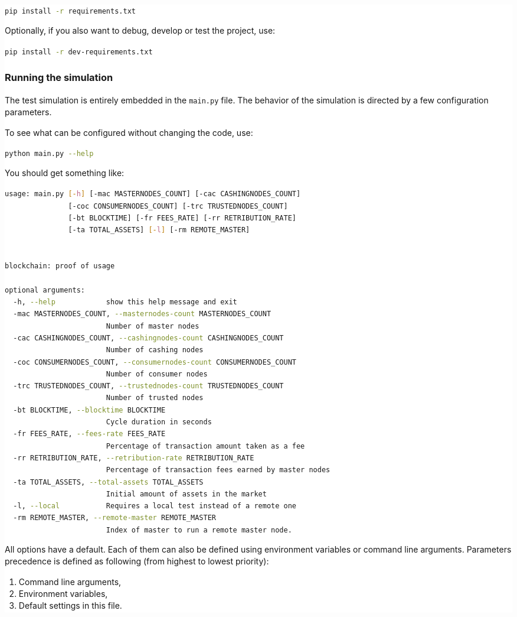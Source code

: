 ```bash
pip install -r requirements.txt
```

Optionally, if you also want to debug, develop or test the project, use:

```bash
pip install -r dev-requirements.txt
```

### Running the simulation
The test simulation is entirely embedded in the `main.py` file. The behavior
of the simulation is directed by a few configuration parameters.

To see what can be configured without changing the code, use:

```bash
python main.py --help
```

You should get something like:
```bash
usage: main.py [-h] [-mac MASTERNODES_COUNT] [-cac CASHINGNODES_COUNT]
               [-coc CONSUMERNODES_COUNT] [-trc TRUSTEDNODES_COUNT]
               [-bt BLOCKTIME] [-fr FEES_RATE] [-rr RETRIBUTION_RATE]
               [-ta TOTAL_ASSETS] [-l] [-rm REMOTE_MASTER]


blockchain: proof of usage

optional arguments:
  -h, --help            show this help message and exit
  -mac MASTERNODES_COUNT, --masternodes-count MASTERNODES_COUNT
                        Number of master nodes
  -cac CASHINGNODES_COUNT, --cashingnodes-count CASHINGNODES_COUNT
                        Number of cashing nodes
  -coc CONSUMERNODES_COUNT, --consumernodes-count CONSUMERNODES_COUNT
                        Number of consumer nodes
  -trc TRUSTEDNODES_COUNT, --trustednodes-count TRUSTEDNODES_COUNT
                        Number of trusted nodes
  -bt BLOCKTIME, --blocktime BLOCKTIME
                        Cycle duration in seconds
  -fr FEES_RATE, --fees-rate FEES_RATE
                        Percentage of transaction amount taken as a fee
  -rr RETRIBUTION_RATE, --retribution-rate RETRIBUTION_RATE
                        Percentage of transaction fees earned by master nodes
  -ta TOTAL_ASSETS, --total-assets TOTAL_ASSETS
                        Initial amount of assets in the market
  -l, --local           Requires a local test instead of a remote one
  -rm REMOTE_MASTER, --remote-master REMOTE_MASTER
                        Index of master to run a remote master node.

```

All options have a default. Each of them can also be defined using environment
variables or command line arguments. Parameters precedence is defined as
following (from highest to lowest priority):
1. Command line arguments,
2. Environment variables,
3. Default settings in this file.
